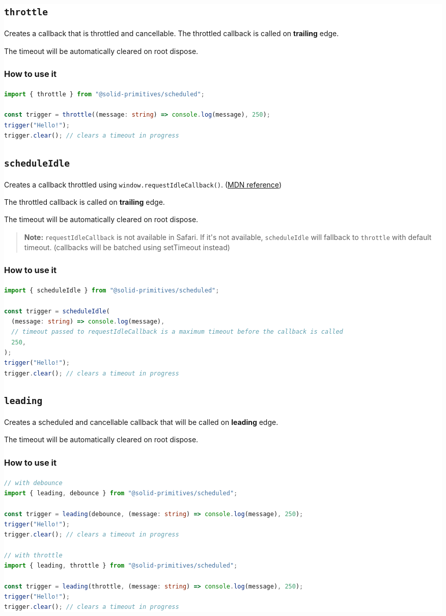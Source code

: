 ## `throttle`

Creates a callback that is throttled and cancellable. The throttled callback is called on **trailing** edge.

The timeout will be automatically cleared on root dispose.

### How to use it

```ts
import { throttle } from "@solid-primitives/scheduled";

const trigger = throttle((message: string) => console.log(message), 250);
trigger("Hello!");
trigger.clear(); // clears a timeout in progress
```

## `scheduleIdle`

Creates a callback throttled using `window.requestIdleCallback()`. ([MDN reference](https://developer.mozilla.org/en-US/docs/Web/API/Window/requestIdleCallback))

The throttled callback is called on **trailing** edge.

The timeout will be automatically cleared on root dispose.

> **Note:** `requestIdleCallback` is not available in Safari. If it's not available, `scheduleIdle` will fallback to `throttle` with default timeout. (callbacks will be batched using setTimeout instead)

### How to use it

```ts
import { scheduleIdle } from "@solid-primitives/scheduled";

const trigger = scheduleIdle(
  (message: string) => console.log(message),
  // timeout passed to requestIdleCallback is a maximum timeout before the callback is called
  250,
);
trigger("Hello!");
trigger.clear(); // clears a timeout in progress
```

## `leading`

Creates a scheduled and cancellable callback that will be called on **leading** edge.

The timeout will be automatically cleared on root dispose.

### How to use it

```ts
// with debounce
import { leading, debounce } from "@solid-primitives/scheduled";

const trigger = leading(debounce, (message: string) => console.log(message), 250);
trigger("Hello!");
trigger.clear(); // clears a timeout in progress

// with throttle
import { leading, throttle } from "@solid-primitives/scheduled";

const trigger = leading(throttle, (message: string) => console.log(message), 250);
trigger("Hello!");
trigger.clear(); // clears a timeout in progress
```